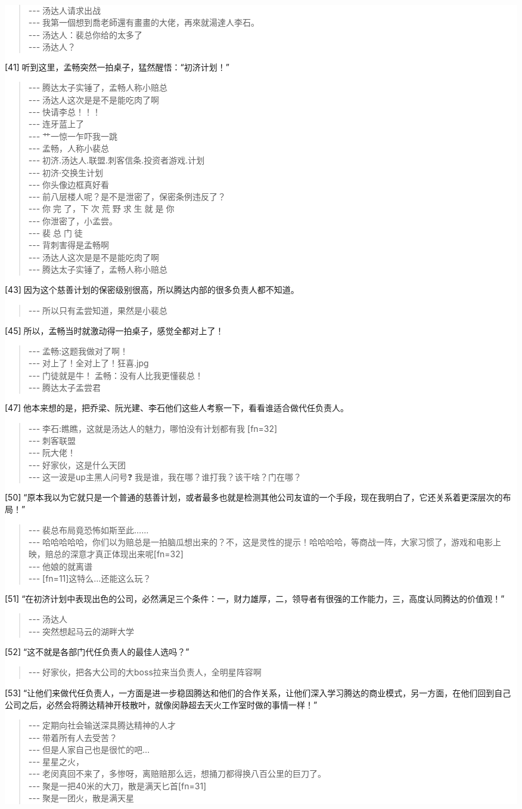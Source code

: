 >--- 汤达人请求出战<br>
>--- 我第一個想到喬老師還有畫畫的大佬，再來就湯達人李石。<br>
>--- 汤达人：裴总你给的太多了<br>
>--- 汤达人？<br>

[41] 听到这里，孟畅突然一拍桌子，猛然醒悟：“初济计划！”
>--- 腾达太子实锤了，孟畅人称小赔总<br>
>--- 汤达人这次是是不是能吃肉了啊<br>
>--- 快请李总！！！<br>
>--- 连牙蓝上了<br>
>--- 艹一惊一乍吓我一跳<br>
>--- 孟畅，人称小裴总<br>
>--- 初济.汤达人.联盟.刺客信条.投资者游戏.计划<br>
>--- 初济·交换生计划<br>
>--- 你头像边框真好看<br>
>--- 前八层楼人呢？是不是泄密了，保密条例违反了？<br>
>--- 你 完 了，下 次 荒 野 求 生 就 是 你<br>
>--- 你泄密了，小孟尝。<br>
>--- 裴 总 门 徒<br>
>--- 背刺害得是孟畅啊<br>
>--- 汤达人这次是是不是能吃肉了啊<br>
>--- 腾达太子实锤了，孟畅人称小赔总<br>

[43] 因为这个慈善计划的保密级别很高，所以腾达内部的很多负责人都不知道。
>--- 所以只有孟尝知道，果然是小裴总<br>

[45] 所以，孟畅当时就激动得一拍桌子，感觉全都对上了！
>--- 孟畅:这题我做对了啊！<br>
>--- 对上了！全对上了！狂喜.jpg<br>
>--- 门徒就是牛！
孟畅：没有人比我更懂裴总！<br>
>--- 腾达太子孟尝君<br>

[47] 他本来想的是，把乔梁、阮光建、李石他们这些人考察一下，看看谁适合做代任负责人。
>--- 李石:瞧瞧，这就是汤达人的魅力，哪怕没有计划都有我 [fn=32]<br>
>--- 刺客联盟<br>
>--- 阮大佬！<br>
>--- 好家伙，这是什么天团<br>
>--- 这一波是up主黑人问号❓
我是谁，我在哪？谁打我？该干啥？门在哪？<br>

[50] “原本我以为它就只是一个普通的慈善计划，或者最多也就是检测其他公司友谊的一个手段，现在我明白了，它还关系着更深层次的布局！”
>--- 裴总布局竟恐怖如斯至此……<br>
>--- 哈哈哈哈哈，你们以为赔总是一拍脑瓜想出来的？不，这是灵性的提示！哈哈哈哈，等商战一阵，大家习惯了，游戏和电影上映，赔总的深意才真正体现出来呢[fn=32]<br>
>--- 他娘的就离谱<br>
>--- [fn=11]这特么…还能这么玩？<br>

[51] “在初济计划中表现出色的公司，必然满足三个条件：一，财力雄厚，二，领导者有很强的工作能力，三，高度认同腾达的价值观！”
>--- 汤达人<br>
>--- 突然想起马云的湖畔大学<br>

[52] “这不就是各部门代任负责人的最佳人选吗？”
>--- 好家伙，把各大公司的大boss拉来当负责人，全明星阵容啊<br>

[53] “让他们来做代任负责人，一方面是进一步稳固腾达和他们的合作关系，让他们深入学习腾达的商业模式，另一方面，在他们回到自己公司之后，必然会将腾达精神开枝散叶，就像闵静超去天火工作室时做的事情一样！”
>--- 定期向社会输送深具腾达精神的人才<br>
>--- 带着所有人去受苦？<br>
>--- 但是人家自己也是很忙的吧…<br>
>--- 星星之火，<br>
>--- 老闵真回不来了，多惨呀，离赔赔那么远，想捅刀都得换八百公里的巨刀了。<br>
>--- 聚是一把40米的大刀，散是满天匕首[fn=31]<br>
>--- 聚是一团火，散是满天星<br>
